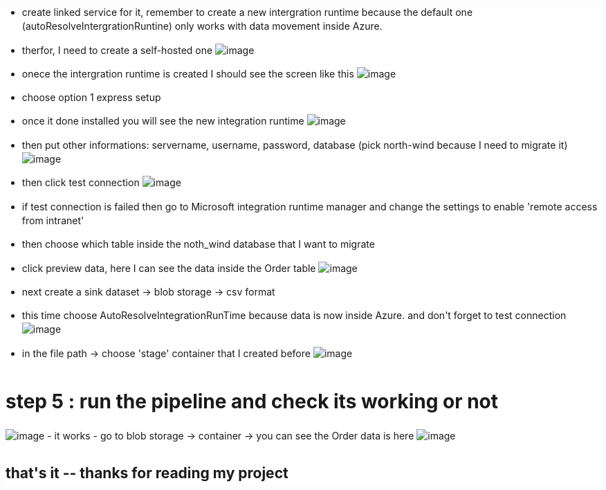- create linked service for it, remember to create a new intergration runtime because the default one (autoResolveIntergrationRuntine) only works with data movement inside Azure.
- therfor, I need to create a self-hosted one
  <img width="824" height="804" alt="image" src="https://github.com/user-attachments/assets/79866d47-0da6-4089-92d7-3c549c413f2f" />

- onece the intergration runtime is created I should see the screen like this
    <img width="835" height="843" alt="image" src="https://github.com/user-attachments/assets/a751e9ec-0d78-439e-80c1-a14f79c23592" />

- choose option 1 express setup
- once it done installed you will see the new integration runtime
  <img width="790" height="844" alt="image" src="https://github.com/user-attachments/assets/5c14320d-a647-475d-b6bf-fa4514865692" />
- then put other informations: servername, username, password, database (pick north-wind because I need to migrate it)
  <img width="722" height="833" alt="image" src="https://github.com/user-attachments/assets/1892c76f-2285-41ed-9aeb-0e48a775e3f3" />

- then click test connection
  <img width="818" height="840" alt="image" src="https://github.com/user-attachments/assets/a0865a2b-e856-4259-8c02-a399dc9bde84" />

- if test connection is failed then go to Microsoft integration runtime manager and change the settings to enable 'remote access from intranet'
- then choose which table inside the noth_wind database that I want to migrate
- click preview data, here I can see the data inside the Order table
  <img width="1571" height="892" alt="image" src="https://github.com/user-attachments/assets/5c0ace75-5a89-44ff-b076-9dfcffbfa42c" />

- next create a sink dataset -> blob storage -> csv format
- this time choose AutoResolveIntegrationRunTime because data is now inside Azure. and don't forget to test connection
  <img width="812" height="813" alt="image" src="https://github.com/user-attachments/assets/d766d058-a79c-4b9b-b1da-cfbfc5c3bd46" />

- in the file path -> choose 'stage' container that I created before
  <img width="795" height="825" alt="image" src="https://github.com/user-attachments/assets/111656cb-40d5-4aea-af86-a7900cc0a9f0" />

# step 5 : run the pipeline and check its working or not

<img width="1063" height="849" alt="image" src="https://github.com/user-attachments/assets/85f0b8ba-6066-48b8-9ced-ddbd8a124944" />
- it works
- go to blob storage -> container -> you can see the Order data is here
  <img width="1853" height="848" alt="image" src="https://github.com/user-attachments/assets/cf894e8c-3e30-4dc4-ade6-09b52668e55d" />


## that's it -- thanks for reading my project
